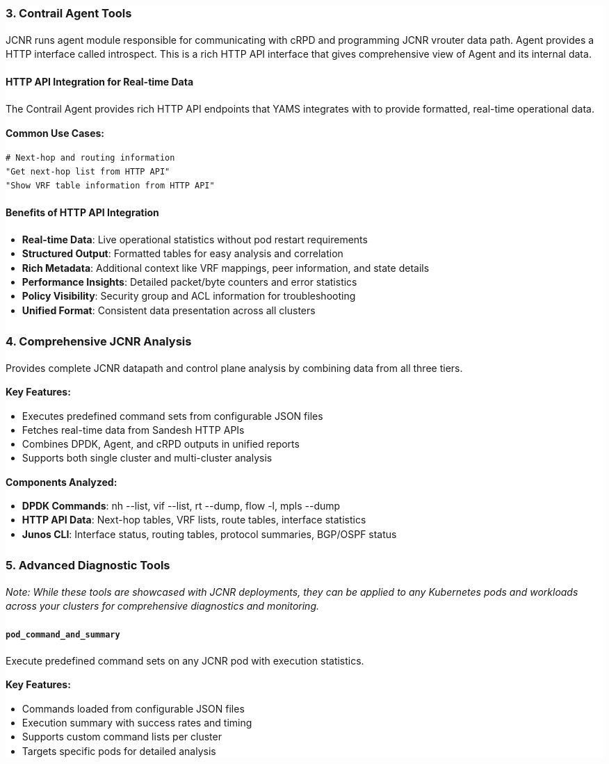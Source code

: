 ### 3. **Contrail Agent Tools**

JCNR runs agent module responsible for communicating with cRPD and programming
JCNR vrouter data path. Agent provides a HTTP interface called introspect. This
is a rich HTTP API interface that gives comprehensive view of Agent and its
internal data. 

#### HTTP API Integration for Real-time Data

The Contrail Agent provides rich HTTP API endpoints that YAMS integrates with to provide formatted, real-time operational data.

**Common Use Cases:**
```
# Next-hop and routing information
"Get next-hop list from HTTP API"
"Show VRF table information from HTTP API"
```

#### Benefits of HTTP API Integration

- **Real-time Data**: Live operational statistics without pod restart requirements
- **Structured Output**: Formatted tables for easy analysis and correlation
- **Rich Metadata**: Additional context like VRF mappings, peer information, and state details
- **Performance Insights**: Detailed packet/byte counters and error statistics
- **Policy Visibility**: Security group and ACL information for troubleshooting
- **Unified Format**: Consistent data presentation across all clusters

### 4. **Comprehensive JCNR Analysis**

Provides complete JCNR datapath and control plane analysis by combining data from all three tiers.

**Key Features:**
- Executes predefined command sets from configurable JSON files
- Fetches real-time data from Sandesh HTTP APIs
- Combines DPDK, Agent, and cRPD outputs in unified reports
- Supports both single cluster and multi-cluster analysis

**Components Analyzed:**
- **DPDK Commands**: nh --list, vif --list, rt --dump, flow -l, mpls --dump
- **HTTP API Data**: Next-hop tables, VRF lists, route tables, interface statistics
- **Junos CLI**: Interface status, routing tables, protocol summaries, BGP/OSPF status

### 5. **Advanced Diagnostic Tools**

*Note: While these tools are showcased with JCNR deployments, they can be applied to any Kubernetes pods and workloads across your clusters for comprehensive diagnostics and monitoring.*

#### `pod_command_and_summary`
Execute predefined command sets on any JCNR pod with execution statistics.

**Key Features:**
- Commands loaded from configurable JSON files
- Execution summary with success rates and timing
- Supports custom command lists per cluster
- Targets specific pods for detailed analysis
